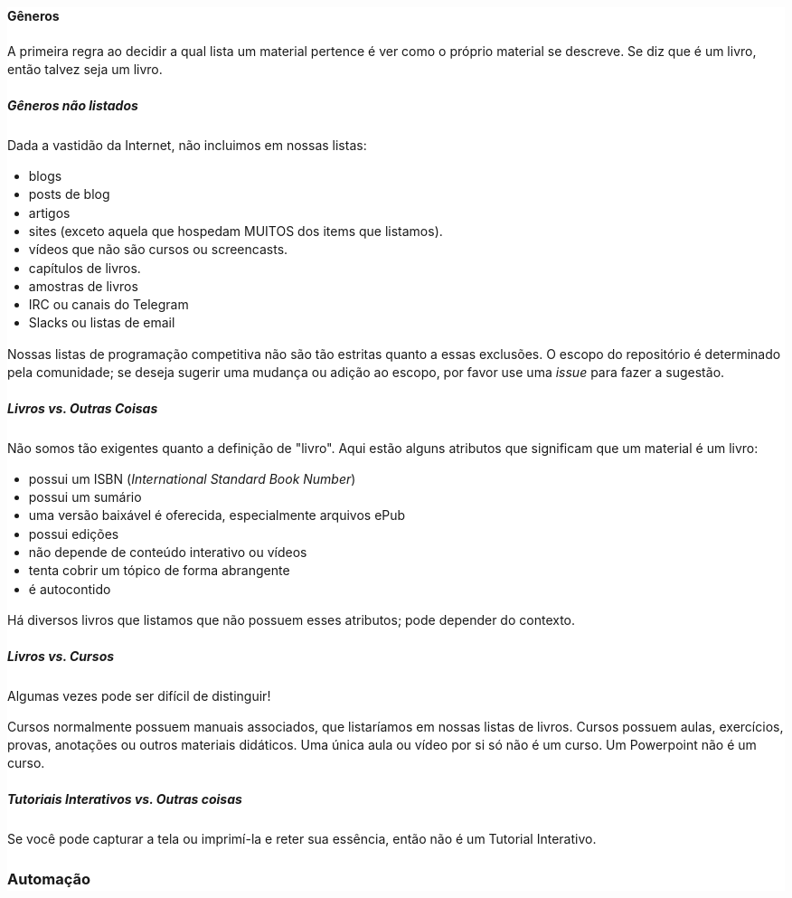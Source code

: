 
#### Gêneros

A primeira regra ao decidir a qual lista um material pertence é ver como o próprio material se descreve. Se diz que é um livro, então talvez seja um livro.


##### Gêneros não listados

Dada a vastidão da Internet, não incluimos em nossas listas:

- blogs
- posts de blog
- artigos
- sites (exceto aquela que hospedam MUITOS dos items que listamos).
- vídeos que não são cursos ou screencasts.
- capítulos de livros.
- amostras de livros
- IRC ou canais do Telegram
- Slacks ou listas de email

Nossas listas de programação competitiva não são tão estritas quanto a essas exclusões. O escopo do repositório é determinado pela comunidade; se deseja sugerir uma mudança ou adição ao escopo, por favor use uma _issue_ para fazer a sugestão.


##### Livros vs. Outras Coisas

Não somos tão exigentes quanto a definição de "livro". Aqui estão alguns atributos que significam que um material é um livro:

- possui um ISBN (_International Standard Book Number_)
- possui um sumário
- uma versão baixável é oferecida, especialmente arquivos ePub
- possui edições
- não depende de conteúdo interativo ou vídeos
- tenta cobrir um tópico de forma abrangente
- é autocontido

Há diversos livros que listamos que não possuem esses atributos; pode depender do contexto.


##### Livros vs. Cursos

Algumas vezes pode ser difícil de distinguir!

Cursos normalmente possuem manuais associados, que listaríamos em nossas listas de livros. Cursos possuem aulas, exercícios, provas, anotações ou outros materiais didáticos. Uma única aula ou vídeo por si só não é um curso. Um Powerpoint não é um curso.


##### Tutoriais Interativos vs. Outras coisas

Se você pode capturar a tela ou imprimí-la e reter sua essência, então não é um Tutorial Interativo.


### Automação
